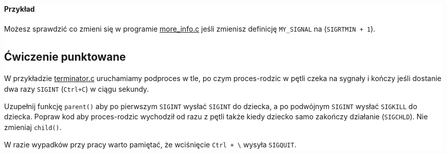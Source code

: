#### Przykład
Możesz sprawdzić co zmieni się w programie [more_info.c](more_info.c) jeśli zmienisz definicję `MY_SIGNAL` na (`SIGRTMIN + 1`).

## Ćwiczenie punktowane

W przykładzie [terminator.c](terminator.c) uruchamiamy podproces w tle, po czym proces-rodzic w pętli czeka na sygnały i kończy jeśli dostanie dwa razy `SIGINT` (`Ctrl+C`) w ciągu sekundy.

Uzupełnij funkcję `parent()` aby po pierwszym `SIGINT` wysłać `SIGINT` do dziecka, a po podwójnym `SIGINT` wysłać `SIGKILL` do dziecka. Popraw kod aby proces-rodzic wychodził od razu z pętli także kiedy dziecko samo zakończy działanie (`SIGCHLD`). Nie zmieniaj `child()`.

W razie wypadków przy pracy warto pamiętać, że wciśnięcie `Ctrl + \` wysyła `SIGQUIT`.
